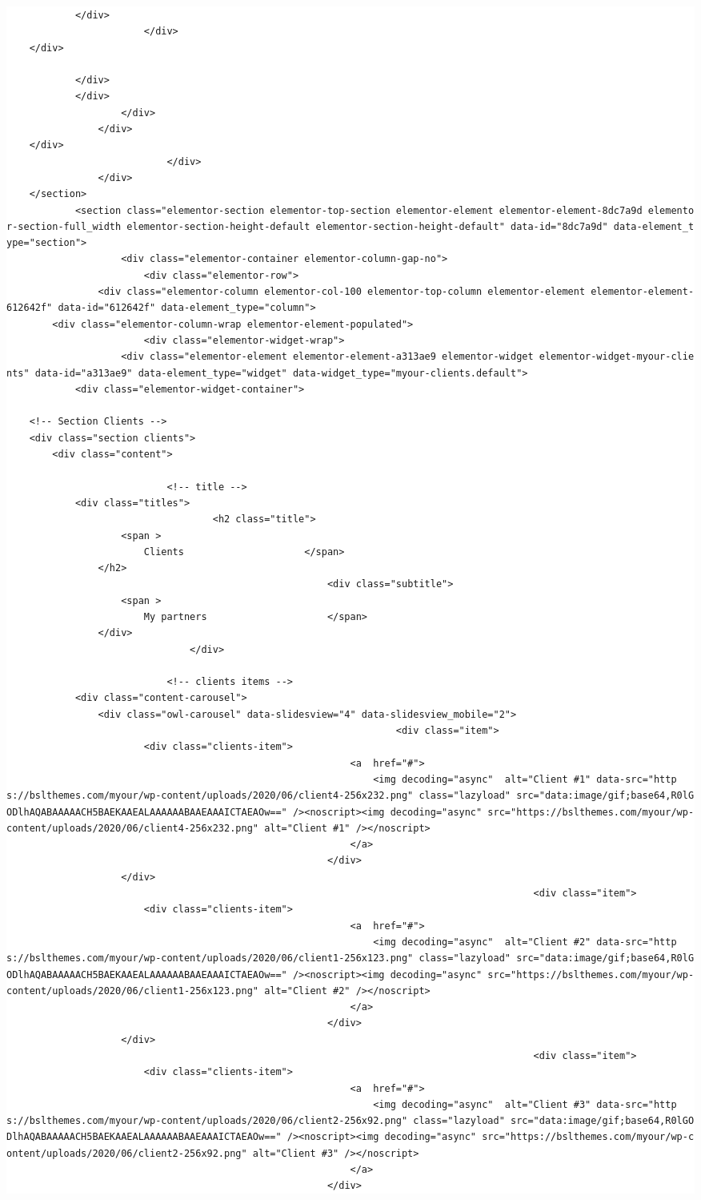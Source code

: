 				</div>
							</div>
		</div>

				</div>
				</div>
						</div>
					</div>
		</div>
								</div>
					</div>
		</section>
				<section class="elementor-section elementor-top-section elementor-element elementor-element-8dc7a9d elementor-section-full_width elementor-section-height-default elementor-section-height-default" data-id="8dc7a9d" data-element_type="section">
						<div class="elementor-container elementor-column-gap-no">
							<div class="elementor-row">
					<div class="elementor-column elementor-col-100 elementor-top-column elementor-element elementor-element-612642f" data-id="612642f" data-element_type="column">
			<div class="elementor-column-wrap elementor-element-populated">
							<div class="elementor-widget-wrap">
						<div class="elementor-element elementor-element-a313ae9 elementor-widget elementor-widget-myour-clients" data-id="a313ae9" data-element_type="widget" data-widget_type="myour-clients.default">
				<div class="elementor-widget-container">
			
		<!-- Section Clients -->
		<div class="section clients">
			<div class="content">

								<!-- title -->
				<div class="titles">
										<h2 class="title">
						<span >
                    		Clients                    	</span>
					</h2>
															<div class="subtitle">
						<span >
                    		My partners                    	</span>
					</div>
									</div>
				
								<!-- clients items -->
				<div class="content-carousel">
					<div class="owl-carousel" data-slidesview="4" data-slidesview_mobile="2">
																		<div class="item">
							<div class="clients-item">
																<a  href="#">
																	<img decoding="async"  alt="Client #1" data-src="https://bslthemes.com/myour/wp-content/uploads/2020/06/client4-256x232.png" class="lazyload" src="data:image/gif;base64,R0lGODlhAQABAAAAACH5BAEKAAEALAAAAAABAAEAAAICTAEAOw==" /><noscript><img decoding="async" src="https://bslthemes.com/myour/wp-content/uploads/2020/06/client4-256x232.png" alt="Client #1" /></noscript>
																</a>
															</div>
						</div>
																								<div class="item">
							<div class="clients-item">
																<a  href="#">
																	<img decoding="async"  alt="Client #2" data-src="https://bslthemes.com/myour/wp-content/uploads/2020/06/client1-256x123.png" class="lazyload" src="data:image/gif;base64,R0lGODlhAQABAAAAACH5BAEKAAEALAAAAAABAAEAAAICTAEAOw==" /><noscript><img decoding="async" src="https://bslthemes.com/myour/wp-content/uploads/2020/06/client1-256x123.png" alt="Client #2" /></noscript>
																</a>
															</div>
						</div>
																								<div class="item">
							<div class="clients-item">
																<a  href="#">
																	<img decoding="async"  alt="Client #3" data-src="https://bslthemes.com/myour/wp-content/uploads/2020/06/client2-256x92.png" class="lazyload" src="data:image/gif;base64,R0lGODlhAQABAAAAACH5BAEKAAEALAAAAAABAAEAAAICTAEAOw==" /><noscript><img decoding="async" src="https://bslthemes.com/myour/wp-content/uploads/2020/06/client2-256x92.png" alt="Client #3" /></noscript>
																</a>
															</div>